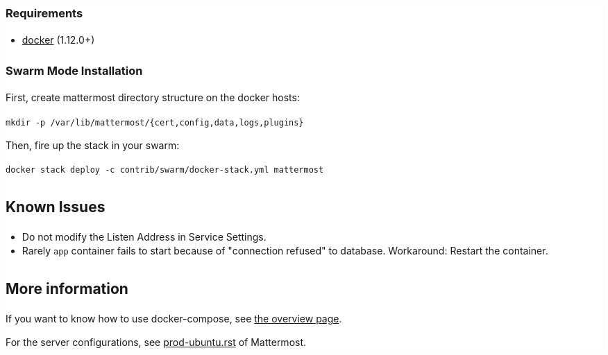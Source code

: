 ### Requirements

* [docker] (1.12.0+)

### Swarm Mode Installation

First, create mattermost directory structure on the docker hosts:
```
mkdir -p /var/lib/mattermost/{cert,config,data,logs,plugins}
```

Then, fire up the stack in your swarm:
```
docker stack deploy -c contrib/swarm/docker-stack.yml mattermost
```

## Known Issues

* Do not modify the Listen Address in Service Settings.
* Rarely `app` container fails to start because of "connection refused" to
  database. Workaround: Restart the container.

## More information

If you want to know how to use docker-compose, see [the overview
page](https://docs.docker.com/compose).

For the server configurations, see [prod-ubuntu.rst] of Mattermost.

[docker]: http://docs.docker.com/engine/installation/
[docker-compose]: https://docs.docker.com/compose/install/
[prod-ubuntu.rst]: https://docs.mattermost.com/install/install-ubuntu-1604.html
